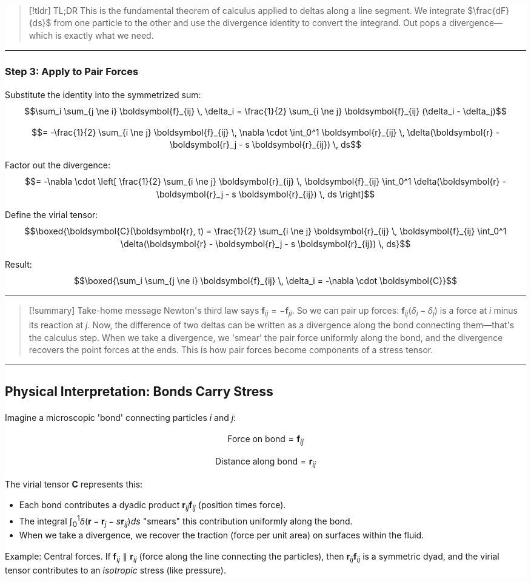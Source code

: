 > [!tldr] TL;DR
> This is the fundamental theorem of calculus applied to deltas along a line segment. We integrate $\frac{dF}{ds}$ from one particle to the other and use the divergence identity to convert the integrand. Out pops a divergence—which is exactly what we need.

---

### Step 3: Apply to Pair Forces

Substitute the identity into the symmetrized sum:
$$\sum_i \sum_{j \ne i} \boldsymbol{f}_{ij} \, \delta_i = \frac{1}{2} \sum_{i \ne j} \boldsymbol{f}_{ij} (\delta_i - \delta_j)$$

$$= -\frac{1}{2} \sum_{i \ne j} \boldsymbol{f}_{ij} \, \nabla \cdot \int_0^1 \boldsymbol{r}_{ij} \, \delta(\boldsymbol{r} - \boldsymbol{r}_j - s \boldsymbol{r}_{ij}) \, ds$$

Factor out the divergence:
$$= -\nabla \cdot \left[ \frac{1}{2} \sum_{i \ne j} \boldsymbol{r}_{ij} \, \boldsymbol{f}_{ij} \int_0^1 \delta(\boldsymbol{r} - \boldsymbol{r}_j - s \boldsymbol{r}_{ij}) \, ds \right]$$

Define the virial tensor:
$$\boxed{\boldsymbol{C}(\boldsymbol{r}, t) = \frac{1}{2} \sum_{i \ne j} \boldsymbol{r}_{ij} \, \boldsymbol{f}_{ij} \int_0^1 \delta(\boldsymbol{r} - \boldsymbol{r}_j - s \boldsymbol{r}_{ij}) \, ds}$$

Result:
$$\boxed{\sum_i \sum_{j \ne i} \boldsymbol{f}_{ij} \, \delta_i = -\nabla \cdot \boldsymbol{C}}$$

---

> [!summary] Take-home message
> Newton's third law says $\boldsymbol{f}_{ij} = -\boldsymbol{f}_{ji}$. So we can pair up forces: $\boldsymbol{f}_{ij}(\delta_i - \delta_j)$ is a force at $i$ minus its reaction at $j$. Now, the difference of two deltas can be written as a divergence along the bond connecting them—that's the calculus step. When we take a divergence, we 'smear' the pair force uniformly along the bond, and the divergence recovers the point forces at the ends. This is how pair forces become components of a stress tensor.

---

## Physical Interpretation: Bonds Carry Stress

Imagine a microscopic 'bond' connecting particles $i$ and $j$:

$$\text{Force on bond} = \boldsymbol{f}_{ij}$$

$$\text{Distance along bond} = \boldsymbol{r}_{ij}$$

The virial tensor $\boldsymbol{C}$ represents this:
- Each bond contributes a dyadic product $\boldsymbol{r}_{ij} \boldsymbol{f}_{ij}$ (position times force).
- The integral $\int_0^1 \delta(\boldsymbol{r} - \boldsymbol{r}_j - s\boldsymbol{r}_{ij}) ds$ "smears" this contribution uniformly along the bond.
- When we take a divergence, we recover the traction (force per unit area) on surfaces within the fluid.

Example: Central forces. If $\boldsymbol{f}_{ij} \parallel \boldsymbol{r}_{ij}$ (force along the line connecting the particles), then $\boldsymbol{r}_{ij} \boldsymbol{f}_{ij}$ is a symmetric dyad, and the virial tensor contributes to an *isotropic* stress (like pressure).
